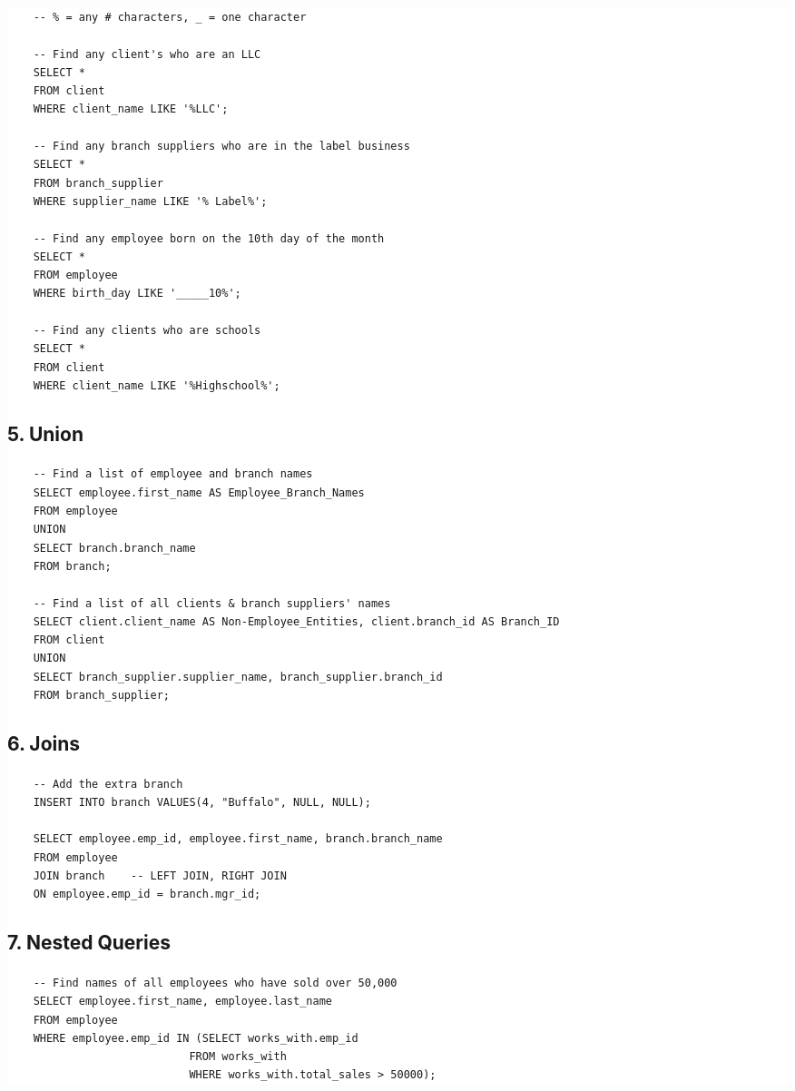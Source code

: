        -- % = any # characters, _ = one character

        -- Find any client's who are an LLC
        SELECT *
        FROM client
        WHERE client_name LIKE '%LLC';

        -- Find any branch suppliers who are in the label business
        SELECT *
        FROM branch_supplier
        WHERE supplier_name LIKE '% Label%';

        -- Find any employee born on the 10th day of the month
        SELECT *
        FROM employee
        WHERE birth_day LIKE '_____10%';

        -- Find any clients who are schools
        SELECT *
        FROM client
        WHERE client_name LIKE '%Highschool%';

## 5. Union

        -- Find a list of employee and branch names
        SELECT employee.first_name AS Employee_Branch_Names
        FROM employee
        UNION
        SELECT branch.branch_name
        FROM branch;

        -- Find a list of all clients & branch suppliers' names
        SELECT client.client_name AS Non-Employee_Entities, client.branch_id AS Branch_ID
        FROM client
        UNION
        SELECT branch_supplier.supplier_name, branch_supplier.branch_id
        FROM branch_supplier;

## 6. Joins

        -- Add the extra branch
        INSERT INTO branch VALUES(4, "Buffalo", NULL, NULL);

        SELECT employee.emp_id, employee.first_name, branch.branch_name
        FROM employee
        JOIN branch    -- LEFT JOIN, RIGHT JOIN
        ON employee.emp_id = branch.mgr_id;

## 7. Nested Queries

        -- Find names of all employees who have sold over 50,000
        SELECT employee.first_name, employee.last_name
        FROM employee
        WHERE employee.emp_id IN (SELECT works_with.emp_id
                                FROM works_with
                                WHERE works_with.total_sales > 50000);
